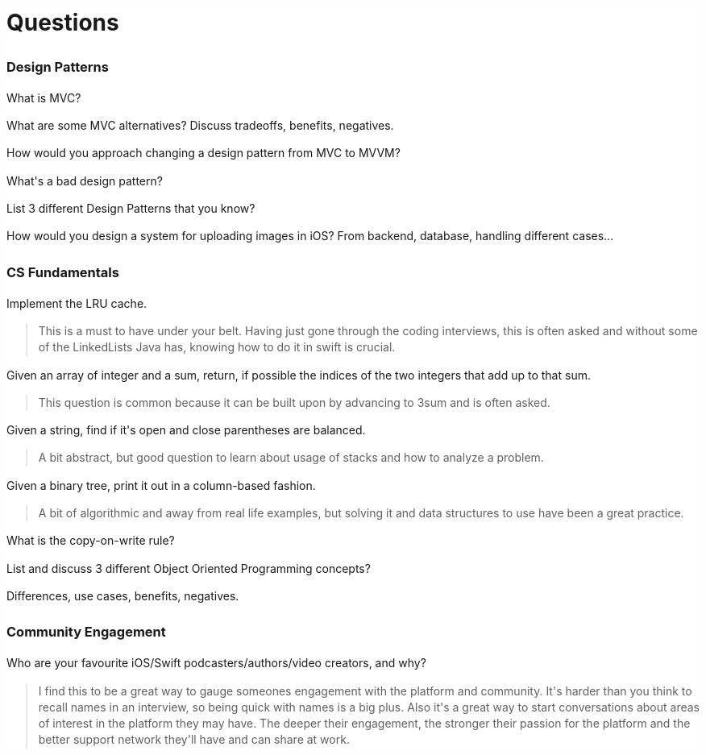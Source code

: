 Questions
================================== 

### Design Patterns
What is MVC?

What are some MVC alternatives? Discuss tradeoffs, benefits, negatives.

How would you approach changing a design pattern from MVC to MVVM?

What's a bad design pattern?

List 3 different Design Patterns that you know?

How would you design a system for uploading images in iOS? From backend, database, handling different cases...

### CS Fundamentals

Implement the LRU cache.

> This is a must to have under your belt. Having just gone through the
> coding interviews, this is often asked and without some of the
> LinkedLists Java has, knowing how to do it in swift is crucial.

Given an array of integer and a sum, return, if possible the indices of the two integers that add up to that sum.

> This question is common because it can be built upon by advancing to
> 3sum and is often asked.

Given a string, find if it's open and close parentheses are balanced.

> A bit abstract, but good question to learn about usage of stacks and
> how to analyze a problem.

Given a binary tree, print it out in a column-based fashion.

> A bit of algorithmic and away from real life examples, but solving it
> and data structures to use have been a great practice.

What is the copy-on-write rule?

List and discuss 3 different Object Oriented Programming concepts?

Differences, use cases, benefits, negatives.

### Community Engagement

Who are your favourite iOS/Swift podcasters/authors/video creators, and why?

> I find this to be a great way to gauge someones engagement with the
> platform and community. It's harder than you think to recall names in
> an interview, so being quick with names is a big plus. Also it's a
> great way to start conversations about areas of interest in the
> platform they may have. The deeper their engagement, the stronger
> their passion for the platform and the better support network they'll
> have and can share at work.
